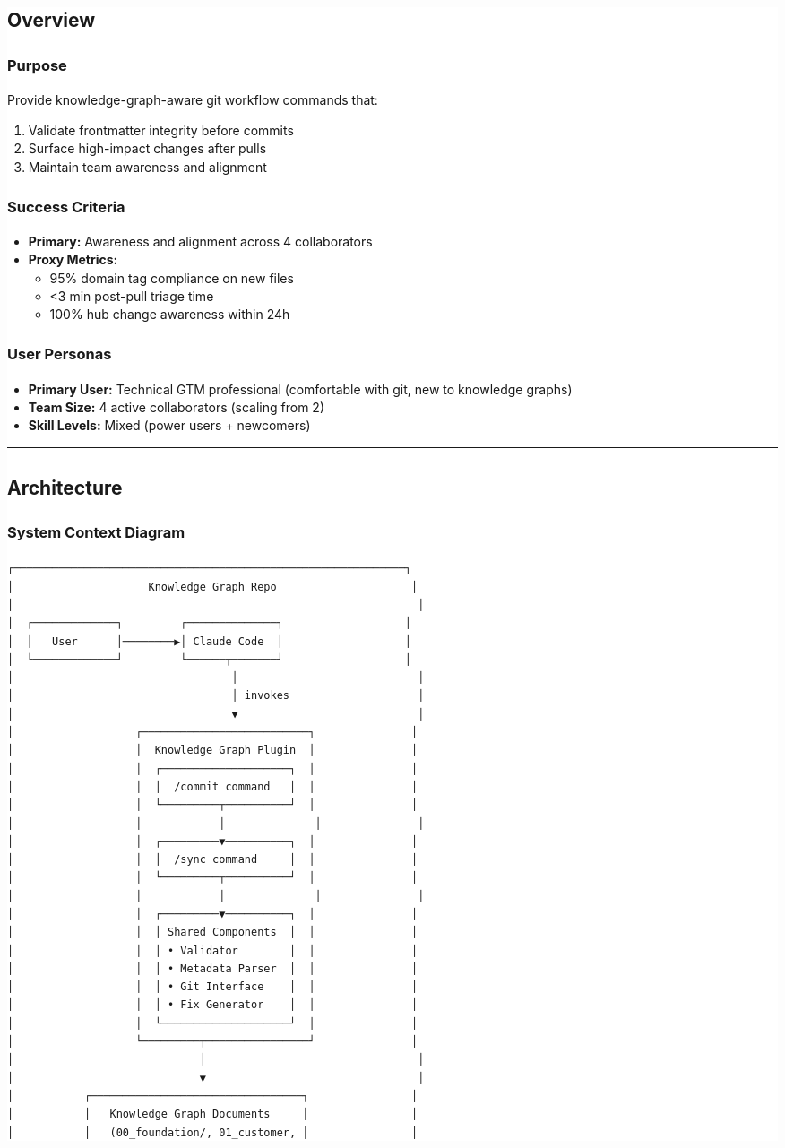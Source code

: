 
## Overview

### Purpose

Provide knowledge-graph-aware git workflow commands that:
1. Validate frontmatter integrity before commits
2. Surface high-impact changes after pulls
3. Maintain team awareness and alignment

### Success Criteria

- **Primary:** Awareness and alignment across 4 collaborators
- **Proxy Metrics:**
  - 95% domain tag compliance on new files
  - <3 min post-pull triage time
  - 100% hub change awareness within 24h

### User Personas

- **Primary User:** Technical GTM professional (comfortable with git, new to knowledge graphs)
- **Team Size:** 4 active collaborators (scaling from 2)
- **Skill Levels:** Mixed (power users + newcomers)

---

## Architecture

### System Context Diagram

```
┌─────────────────────────────────────────────────────────────┐
│                     Knowledge Graph Repo                     │
│                                                               │
│  ┌─────────────┐         ┌──────────────┐                   │
│  │   User      │────────▶│ Claude Code  │                   │
│  └─────────────┘         └──────┬───────┘                   │
│                                  │                            │
│                                  │ invokes                    │
│                                  ▼                            │
│                   ┌──────────────────────────┐               │
│                   │  Knowledge Graph Plugin  │               │
│                   │  ┌────────────────────┐  │               │
│                   │  │  /commit command   │  │               │
│                   │  └─────────┬──────────┘  │               │
│                   │            │              │               │
│                   │  ┌─────────▼──────────┐  │               │
│                   │  │  /sync command     │  │               │
│                   │  └─────────┬──────────┘  │               │
│                   │            │              │               │
│                   │  ┌─────────▼──────────┐  │               │
│                   │  │ Shared Components  │  │               │
│                   │  │ • Validator        │  │               │
│                   │  │ • Metadata Parser  │  │               │
│                   │  │ • Git Interface    │  │               │
│                   │  │ • Fix Generator    │  │               │
│                   │  └────────────────────┘  │               │
│                   └─────────┬────────────────┘               │
│                             │                                 │
│                             ▼                                 │
│           ┌─────────────────────────────────┐                │
│           │   Knowledge Graph Documents     │                │
│           │   (00_foundation/, 01_customer, │                │
```